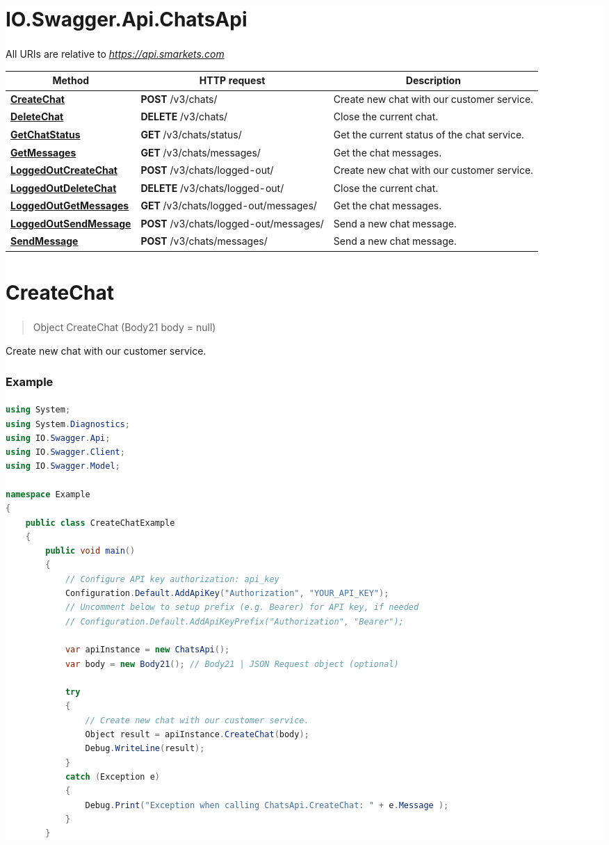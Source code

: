 # IO.Swagger.Api.ChatsApi

All URIs are relative to *https://api.smarkets.com*

Method | HTTP request | Description
------------- | ------------- | -------------
[**CreateChat**](ChatsApi.md#createchat) | **POST** /v3/chats/ | Create new chat with our customer service.
[**DeleteChat**](ChatsApi.md#deletechat) | **DELETE** /v3/chats/ | Close the current chat.
[**GetChatStatus**](ChatsApi.md#getchatstatus) | **GET** /v3/chats/status/ | Get the current status of the chat service.
[**GetMessages**](ChatsApi.md#getmessages) | **GET** /v3/chats/messages/ | Get the chat messages.
[**LoggedOutCreateChat**](ChatsApi.md#loggedoutcreatechat) | **POST** /v3/chats/logged-out/ | Create new chat with our customer service.
[**LoggedOutDeleteChat**](ChatsApi.md#loggedoutdeletechat) | **DELETE** /v3/chats/logged-out/ | Close the current chat.
[**LoggedOutGetMessages**](ChatsApi.md#loggedoutgetmessages) | **GET** /v3/chats/logged-out/messages/ | Get the chat messages.
[**LoggedOutSendMessage**](ChatsApi.md#loggedoutsendmessage) | **POST** /v3/chats/logged-out/messages/ | Send a new chat message.
[**SendMessage**](ChatsApi.md#sendmessage) | **POST** /v3/chats/messages/ | Send a new chat message.

<a name="createchat"></a>
# **CreateChat**
> Object CreateChat (Body21 body = null)

Create new chat with our customer service.

### Example
```csharp
using System;
using System.Diagnostics;
using IO.Swagger.Api;
using IO.Swagger.Client;
using IO.Swagger.Model;

namespace Example
{
    public class CreateChatExample
    {
        public void main()
        {
            // Configure API key authorization: api_key
            Configuration.Default.AddApiKey("Authorization", "YOUR_API_KEY");
            // Uncomment below to setup prefix (e.g. Bearer) for API key, if needed
            // Configuration.Default.AddApiKeyPrefix("Authorization", "Bearer");

            var apiInstance = new ChatsApi();
            var body = new Body21(); // Body21 | JSON Request object (optional) 

            try
            {
                // Create new chat with our customer service.
                Object result = apiInstance.CreateChat(body);
                Debug.WriteLine(result);
            }
            catch (Exception e)
            {
                Debug.Print("Exception when calling ChatsApi.CreateChat: " + e.Message );
            }
        }
```